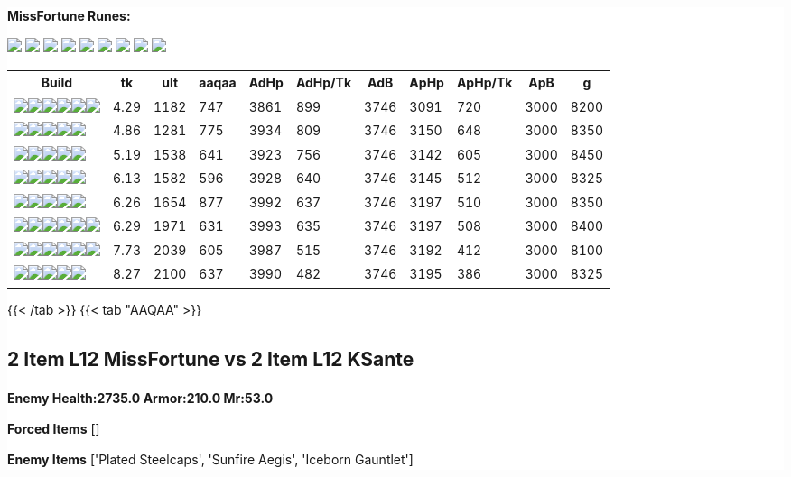 

**MissFortune Runes:**


![](/Styles/Precision/Conqueror/Conqueror.png)
![](/Styles/Precision/Overheal.png)
![](/Styles/Precision/LegendAlacrity/LegendAlacrity.png)
![](/Styles/Precision/CutDown/CutDown.png)
![](/Styles/Sorcery/AbsoluteFocus/AbsoluteFocus.png)
![](/Styles/Sorcery/GatheringStorm/GatheringStorm.png)
![](/StatMods/StatModsAttackSpeedIcon.png)
![](/StatMods/StatModsAdaptiveForceIcon.png)
![](/StatMods/StatModsArmorIcon.png)





 Build |tk|ult|aaqaa|AdHp|AdHp/Tk|AdB|ApHp|ApHp/Tk|ApB|g
-|-|-|-|-|-|-|-|-|-|-
![](/item/6672.png)![](/item/3124.png)![](/item/1001.png)![](/item/1053.png)![](/item/1055.png)![](/item/1036.png)|4.29|1182|747|3861|899|3746|3091|720|3000|8200
![](/item/6672.png)![](/item/3153.png)![](/item/1001.png)![](/item/1055.png)![](/item/1038.png)|4.86|1281|775|3934|809|3746|3150|648|3000|8350
![](/item/6672.png)![](/item/3036.png)![](/item/1053.png)![](/item/1055.png)![](/item/3006.png)|5.19|1538|641|3923|756|3746|3142|605|3000|8450
![](/item/6672.png)![](/item/3142.png)![](/item/1053.png)![](/item/1055.png)![](/item/1037.png)|6.13|1582|596|3928|640|3746|3145|512|3000|8325
![](/item/3036.png)![](/item/3153.png)![](/item/1001.png)![](/item/1055.png)![](/item/1038.png)|6.26|1654|877|3992|637|3746|3197|510|3000|8350
![](/item/6675.png)![](/item/3036.png)![](/item/1001.png)![](/item/1053.png)![](/item/1055.png)![](/item/1036.png)|6.29|1971|631|3993|635|3746|3197|508|3000|8400
![](/item/6691.png)![](/item/3036.png)![](/item/1001.png)![](/item/1053.png)![](/item/1055.png)![](/item/1036.png)|7.73|2039|605|3987|515|3746|3192|412|3000|8100
![](/item/3036.png)![](/item/3142.png)![](/item/1053.png)![](/item/1055.png)![](/item/1037.png)|8.27|2100|637|3990|482|3746|3195|386|3000|8325
{{< /tab >}}
{{< tab "AAQAA" >}}

## 2 Item L12 MissFortune vs 2 Item L12 KSante

**Enemy Health:2735.0 Armor:210.0 Mr:53.0**


**Forced Items** []








**Enemy Items** ['Plated Steelcaps', 'Sunfire Aegis', 'Iceborn Gauntlet']



